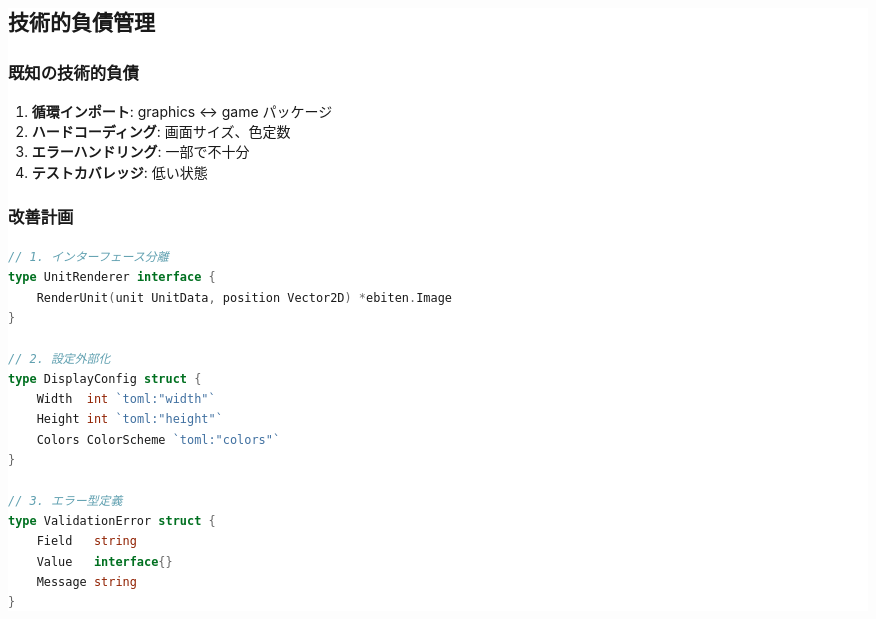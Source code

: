 ## 技術的負債管理

### 既知の技術的負債

1. **循環インポート**: graphics ↔ game パッケージ
2. **ハードコーディング**: 画面サイズ、色定数
3. **エラーハンドリング**: 一部で不十分
4. **テストカバレッジ**: 低い状態

### 改善計画

```go
// 1. インターフェース分離
type UnitRenderer interface {
    RenderUnit(unit UnitData, position Vector2D) *ebiten.Image
}

// 2. 設定外部化
type DisplayConfig struct {
    Width  int `toml:"width"`
    Height int `toml:"height"`
    Colors ColorScheme `toml:"colors"`
}

// 3. エラー型定義
type ValidationError struct {
    Field   string
    Value   interface{}
    Message string
}
```
